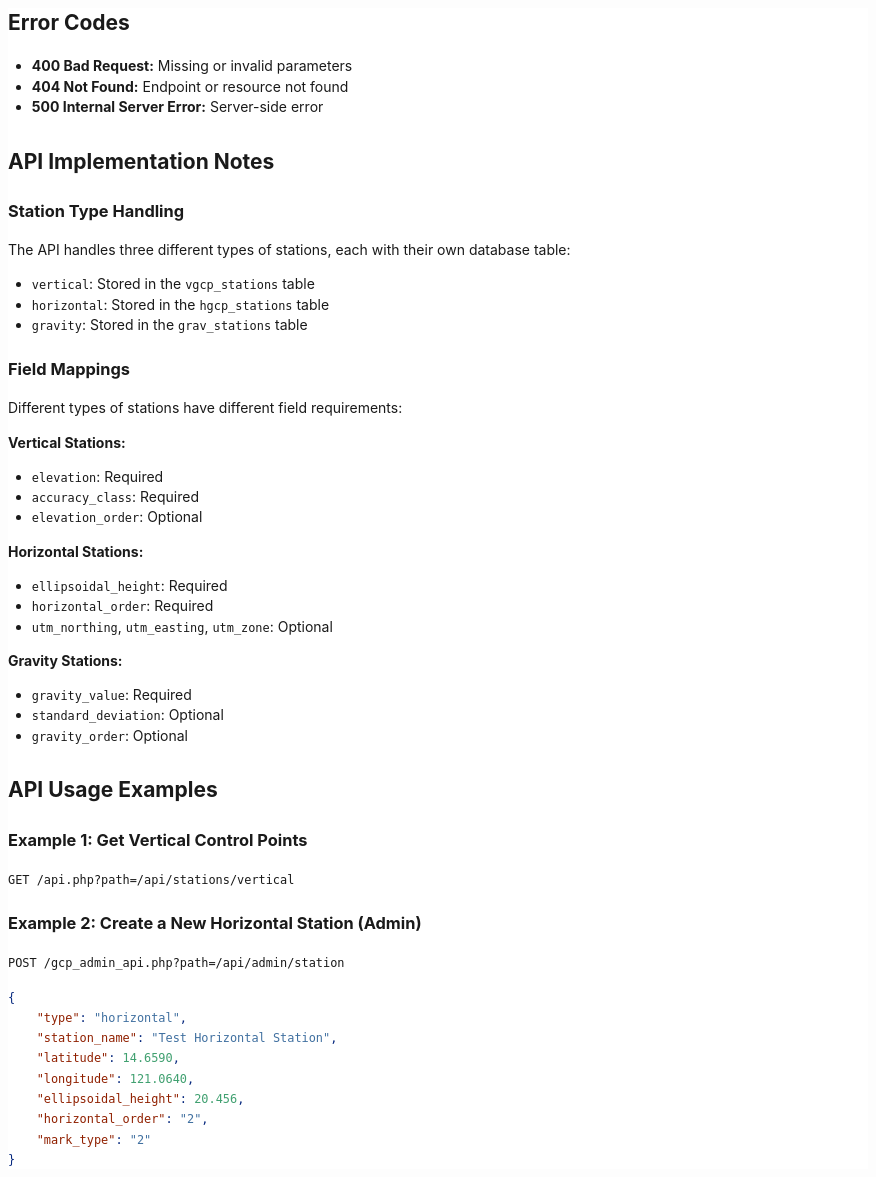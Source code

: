 ## Error Codes

- **400 Bad Request:** Missing or invalid parameters
- **404 Not Found:** Endpoint or resource not found
- **500 Internal Server Error:** Server-side error

## API Implementation Notes

### Station Type Handling
The API handles three different types of stations, each with their own database table:
- `vertical`: Stored in the `vgcp_stations` table
- `horizontal`: Stored in the `hgcp_stations` table
- `gravity`: Stored in the `grav_stations` table

### Field Mappings
Different types of stations have different field requirements:

**Vertical Stations:**
- `elevation`: Required
- `accuracy_class`: Required
- `elevation_order`: Optional

**Horizontal Stations:**
- `ellipsoidal_height`: Required
- `horizontal_order`: Required
- `utm_northing`, `utm_easting`, `utm_zone`: Optional

**Gravity Stations:**
- `gravity_value`: Required
- `standard_deviation`: Optional
- `gravity_order`: Optional

## API Usage Examples

### Example 1: Get Vertical Control Points
```
GET /api.php?path=/api/stations/vertical
```

### Example 2: Create a New Horizontal Station (Admin)
```
POST /gcp_admin_api.php?path=/api/admin/station
```
```json
{
    "type": "horizontal",
    "station_name": "Test Horizontal Station",
    "latitude": 14.6590,
    "longitude": 121.0640,
    "ellipsoidal_height": 20.456,
    "horizontal_order": "2",
    "mark_type": "2"
}
```
